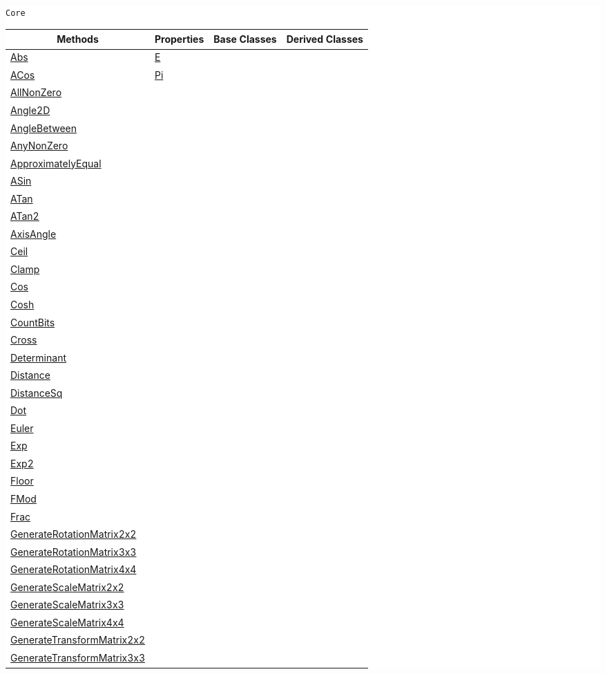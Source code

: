  `Core`

|Methods|Properties|Base Classes|Derived Classes|
|---|---|---|---|
|[ Abs](https://github.com/PlasmaEngine/PlasmaDocs/blob/master/code_reference/lightning_base_types/math.markdown#abs-plasma-engine-document)|[ E](https://github.com/PlasmaEngine/PlasmaDocs/blob/master/code_reference/lightning_base_types/math.markdown#e-plasma-engine-documentat)| | |
|[ ACos](https://github.com/PlasmaEngine/PlasmaDocs/blob/master/code_reference/lightning_base_types/math.markdown#acos-plasma-engine-documen)|[ Pi](https://github.com/PlasmaEngine/PlasmaDocs/blob/master/code_reference/lightning_base_types/math.markdown#pi-plasma-engine-documenta)| | |
|[ AllNonZero](https://github.com/PlasmaEngine/PlasmaDocs/blob/master/code_reference/lightning_base_types/math.markdown#allnonplasma-plasma-engine-d)| | | |
|[ Angle2D](https://github.com/PlasmaEngine/PlasmaDocs/blob/master/code_reference/lightning_base_types/math.markdown#angle2d-plasma-engine-docu)| | | |
|[ AngleBetween](https://github.com/PlasmaEngine/PlasmaDocs/blob/master/code_reference/lightning_base_types/math.markdown#anglebetween-plasma-engine)| | | |
|[ AnyNonZero](https://github.com/PlasmaEngine/PlasmaDocs/blob/master/code_reference/lightning_base_types/math.markdown#anynonplasma-plasma-engine-d)| | | |
|[ ApproximatelyEqual](https://github.com/PlasmaEngine/PlasmaDocs/blob/master/code_reference/lightning_base_types/math.markdown#approximatelyequal-plasma)| | | |
|[ ASin](https://github.com/PlasmaEngine/PlasmaDocs/blob/master/code_reference/lightning_base_types/math.markdown#asin-plasma-engine-documen)| | | |
|[ ATan](https://github.com/PlasmaEngine/PlasmaDocs/blob/master/code_reference/lightning_base_types/math.markdown#atan-plasma-engine-documen)| | | |
|[ ATan2](https://github.com/PlasmaEngine/PlasmaDocs/blob/master/code_reference/lightning_base_types/math.markdown#atan2-plasma-engine-docume)| | | |
|[ AxisAngle](https://github.com/PlasmaEngine/PlasmaDocs/blob/master/code_reference/lightning_base_types/math.markdown#axisangle-plasma-engine-do)| | | |
|[ Ceil](https://github.com/PlasmaEngine/PlasmaDocs/blob/master/code_reference/lightning_base_types/math.markdown#ceil-plasma-engine-documen)| | | |
|[ Clamp](https://github.com/PlasmaEngine/PlasmaDocs/blob/master/code_reference/lightning_base_types/math.markdown#clamp-plasma-engine-docume)| | | |
|[ Cos](https://github.com/PlasmaEngine/PlasmaDocs/blob/master/code_reference/lightning_base_types/math.markdown#cos-plasma-engine-document)| | | |
|[ Cosh](https://github.com/PlasmaEngine/PlasmaDocs/blob/master/code_reference/lightning_base_types/math.markdown#cosh-plasma-engine-documen)| | | |
|[ CountBits](https://github.com/PlasmaEngine/PlasmaDocs/blob/master/code_reference/lightning_base_types/math.markdown#countbits-plasma-engine-do)| | | |
|[ Cross](https://github.com/PlasmaEngine/PlasmaDocs/blob/master/code_reference/lightning_base_types/math.markdown#cross-plasma-engine-docume)| | | |
|[ Determinant](https://github.com/PlasmaEngine/PlasmaDocs/blob/master/code_reference/lightning_base_types/math.markdown#determinant-plasma-engine)| | | |
|[ Distance](https://github.com/PlasmaEngine/PlasmaDocs/blob/master/code_reference/lightning_base_types/math.markdown#distance-plasma-engine-doc)| | | |
|[ DistanceSq](https://github.com/PlasmaEngine/PlasmaDocs/blob/master/code_reference/lightning_base_types/math.markdown#distancesq-plasma-engine-d)| | | |
|[ Dot](https://github.com/PlasmaEngine/PlasmaDocs/blob/master/code_reference/lightning_base_types/math.markdown#dot-plasma-engine-document)| | | |
|[ Euler](https://github.com/PlasmaEngine/PlasmaDocs/blob/master/code_reference/lightning_base_types/math.markdown#euler-plasma-engine-docume)| | | |
|[ Exp](https://github.com/PlasmaEngine/PlasmaDocs/blob/master/code_reference/lightning_base_types/math.markdown#exp-plasma-engine-document)| | | |
|[ Exp2](https://github.com/PlasmaEngine/PlasmaDocs/blob/master/code_reference/lightning_base_types/math.markdown#exp2-plasma-engine-documen)| | | |
|[ Floor](https://github.com/PlasmaEngine/PlasmaDocs/blob/master/code_reference/lightning_base_types/math.markdown#floor-plasma-engine-docume)| | | |
|[ FMod](https://github.com/PlasmaEngine/PlasmaDocs/blob/master/code_reference/lightning_base_types/math.markdown#fmod-plasma-engine-documen)| | | |
|[ Frac](https://github.com/PlasmaEngine/PlasmaDocs/blob/master/code_reference/lightning_base_types/math.markdown#frac-plasma-engine-documen)| | | |
|[ GenerateRotationMatrix2x2](https://github.com/PlasmaEngine/PlasmaDocs/blob/master/code_reference/lightning_base_types/math.markdown#generaterotationmatrix2x)| | | |
|[ GenerateRotationMatrix3x3](https://github.com/PlasmaEngine/PlasmaDocs/blob/master/code_reference/lightning_base_types/math.markdown#generaterotationmatrix3x)| | | |
|[ GenerateRotationMatrix4x4](https://github.com/PlasmaEngine/PlasmaDocs/blob/master/code_reference/lightning_base_types/math.markdown#generaterotationmatrix4x)| | | |
|[ GenerateScaleMatrix2x2](https://github.com/PlasmaEngine/PlasmaDocs/blob/master/code_reference/lightning_base_types/math.markdown#generatescalematrix2x2-z)| | | |
|[ GenerateScaleMatrix3x3](https://github.com/PlasmaEngine/PlasmaDocs/blob/master/code_reference/lightning_base_types/math.markdown#generatescalematrix3x3-z)| | | |
|[ GenerateScaleMatrix4x4](https://github.com/PlasmaEngine/PlasmaDocs/blob/master/code_reference/lightning_base_types/math.markdown#generatescalematrix4x4-z)| | | |
|[ GenerateTransformMatrix2x2](https://github.com/PlasmaEngine/PlasmaDocs/blob/master/code_reference/lightning_base_types/math.markdown#generatetransformmatrix2)| | | |
|[ GenerateTransformMatrix3x3](https://github.com/PlasmaEngine/PlasmaDocs/blob/master/code_reference/lightning_base_types/math.markdown#generatetransformmatrix3)| | | |